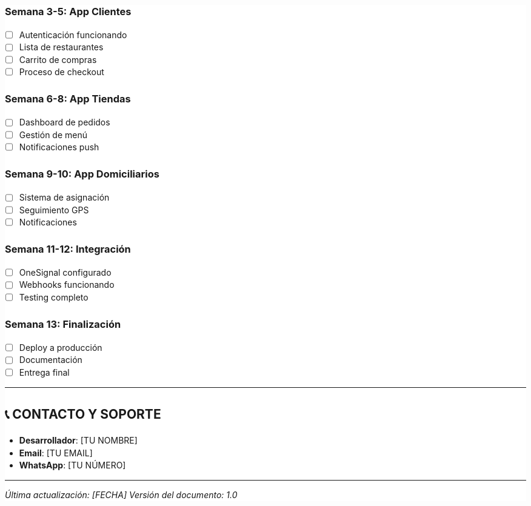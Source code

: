### **Semana 3-5**: App Clientes
- [ ] Autenticación funcionando
- [ ] Lista de restaurantes
- [ ] Carrito de compras
- [ ] Proceso de checkout

### **Semana 6-8**: App Tiendas
- [ ] Dashboard de pedidos
- [ ] Gestión de menú
- [ ] Notificaciones push

### **Semana 9-10**: App Domiciliarios
- [ ] Sistema de asignación
- [ ] Seguimiento GPS
- [ ] Notificaciones

### **Semana 11-12**: Integración
- [ ] OneSignal configurado
- [ ] Webhooks funcionando
- [ ] Testing completo

### **Semana 13**: Finalización
- [ ] Deploy a producción
- [ ] Documentación
- [ ] Entrega final

---

## 📞 CONTACTO Y SOPORTE
- **Desarrollador**: [TU NOMBRE]
- **Email**: [TU EMAIL]
- **WhatsApp**: [TU NÚMERO]

---

*Última actualización: [FECHA]*
*Versión del documento: 1.0* 